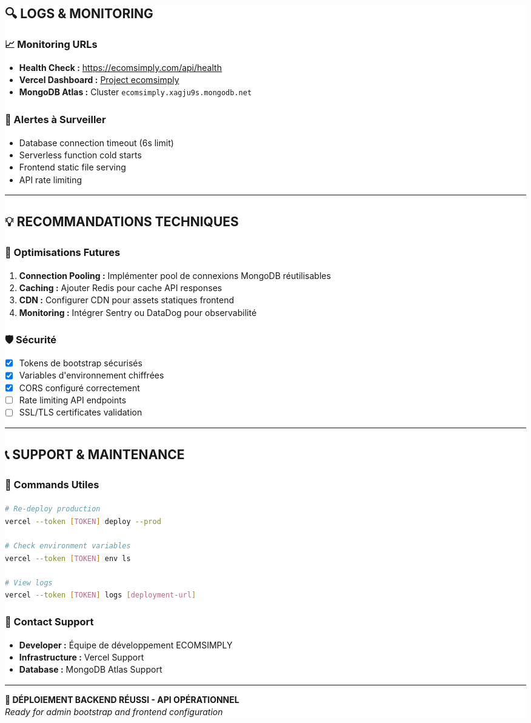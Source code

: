 
## 🔍 LOGS & MONITORING

### 📈 Monitoring URLs
- **Health Check :** https://ecomsimply.com/api/health
- **Vercel Dashboard :** [Project ecomsimply](https://vercel.com/morlaye-sylla-s-projects/ecomsimply)
- **MongoDB Atlas :** Cluster `ecomsimply.xagju9s.mongodb.net`

### 🚨 Alertes à Surveiller
- Database connection timeout (6s limit)
- Serverless function cold starts
- Frontend static file serving
- API rate limiting

---

## 💡 RECOMMANDATIONS TECHNIQUES

### 🔧 Optimisations Futures
1. **Connection Pooling :** Implémenter pool de connexions MongoDB réutilisables
2. **Caching :** Ajouter Redis pour cache API responses
3. **CDN :** Configurer CDN pour assets statiques frontend
4. **Monitoring :** Intégrer Sentry ou DataDog pour observabilité

### 🛡️ Sécurité
- [x] Tokens de bootstrap sécurisés
- [x] Variables d'environnement chiffrées
- [x] CORS configuré correctement
- [ ] Rate limiting API endpoints
- [ ] SSL/TLS certificates validation

---

## 📞 SUPPORT & MAINTENANCE

### 🔧 Commands Utiles
```bash
# Re-deploy production
vercel --token [TOKEN] deploy --prod

# Check environment variables
vercel --token [TOKEN] env ls

# View logs
vercel --token [TOKEN] logs [deployment-url]
```

### 📧 Contact Support
- **Developer :** Équipe de développement ECOMSIMPLY
- **Infrastructure :** Vercel Support
- **Database :** MongoDB Atlas Support

---

**🎉 DÉPLOIEMENT BACKEND RÉUSSI - API OPÉRATIONNEL**  
*Ready for admin bootstrap and frontend configuration*